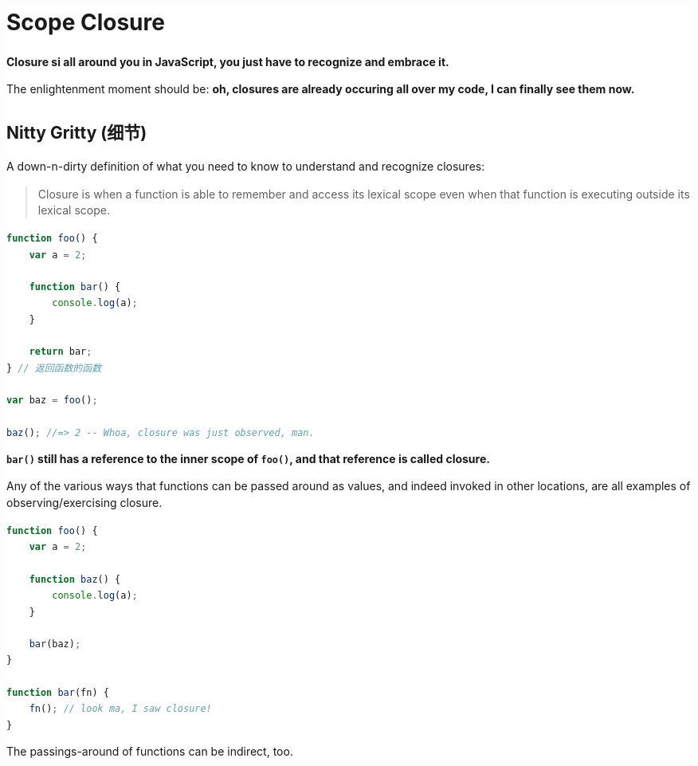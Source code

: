 # Scope Closure

**Closure si all around you in JavaScript, you just have to recognize and embrace it.**

The enlightenment moment should be: **oh, closures are already occuring all over my code, I can finally see them now.**

## Nitty Gritty (细节)

A down-n-dirty definition of what you need to know to understand and recognize closures:

> Closure is when a function is able to remember and access its lexical scope even when that function is executing outside its lexical scope.

``` javascript
function foo() {
    var a = 2;

    function bar() {
        console.log(a);
    }

    return bar;
} // 返回函数的函数

var baz = foo();

baz(); //=> 2 -- Whoa, closure was just observed, man.
```

**`bar()` still has a reference to the inner scope of `foo()`, and that reference is called closure.**

Any of the various ways that functions can be passed around as values, and indeed invoked in other locations, are all examples of observing/exercising closure.

``` javascript
function foo() {
    var a = 2;

    function baz() {
        console.log(a);
    }

    bar(baz);
}

function bar(fn) {
    fn(); // look ma, I saw closure!
}
```

The passings-around of functions can be indirect, too.
